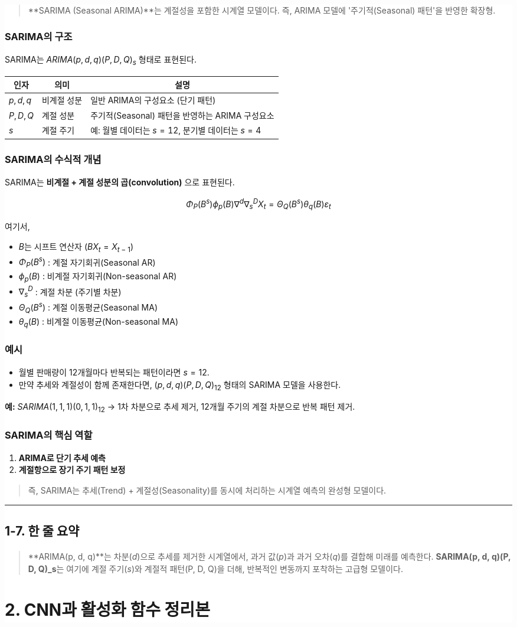 > **SARIMA (Seasonal ARIMA)**는 계절성을 포함한 시계열 모델이다.
> 즉, ARIMA 모델에 '주기적(Seasonal) 패턴'을 반영한 확장형.

### SARIMA의 구조

SARIMA는 $ARIMA(p, d, q)(P, D, Q)_s$ 형태로 표현된다.

| 인자        | 의미     | 설명                                |
| --------- | ------ | --------------------------------- |
| $p, d, q$ | 비계절 성분 | 일반 ARIMA의 구성요소 (단기 패턴)            |
| $P, D, Q$ | 계절 성분  | 주기적(Seasonal) 패턴을 반영하는 ARIMA 구성요소 |
| $s$       | 계절 주기  | 예: 월별 데이터는 $s=12$, 분기별 데이터는 $s=4$ |

### SARIMA의 수식적 개념

SARIMA는 **비계절 + 계절 성분의 곱(convolution)** 으로 표현된다.

$$
\Phi_P(B^s) \phi_p(B) \nabla^d \nabla_s^D X_t = \Theta_Q(B^s) \theta_q(B) \varepsilon_t
$$

여기서,

* $B$는 시프트 연산자 ($BX_t = X_{t-1}$)
* $\Phi_P(B^s)$ : 계절 자기회귀(Seasonal AR)
* $\phi_p(B)$ : 비계절 자기회귀(Non-seasonal AR)
* $\nabla_s^D$ : 계절 차분 (주기별 차분)
* $\Theta_Q(B^s)$ : 계절 이동평균(Seasonal MA)
* $\theta_q(B)$ : 비계절 이동평균(Non-seasonal MA)

### 예시

* 월별 판매량이 12개월마다 반복되는 패턴이라면 $s = 12$.
* 만약 추세와 계절성이 함께 존재한다면, $(p, d, q)(P, D, Q)_{12}$ 형태의 SARIMA 모델을 사용한다.

**예:** $SARIMA(1,1,1)(0,1,1)_{12}$
→ 1차 차분으로 추세 제거, 12개월 주기의 계절 차분으로 반복 패턴 제거.

### SARIMA의 핵심 역할

1. **ARIMA로 단기 추세 예측**
2. **계절항으로 장기 주기 패턴 보정**

> 즉, SARIMA는 추세(Trend) + 계절성(Seasonality)를 동시에 처리하는 시계열 예측의 완성형 모델이다.

---

## 1-7. 한 줄 요약

> **ARIMA(p, d, q)**는 차분($d$)으로 추세를 제거한 시계열에서, 과거 값($p$)과 과거 오차($q$)를 결합해 미래를 예측한다.
> **SARIMA(p, d, q)(P, D, Q)_s**는 여기에 계절 주기($s$)와 계절적 패턴(P, D, Q)을 더해, 반복적인 변동까지 포착하는 고급형 모델이다.

# 2. CNN과 활성화 함수 정리본
